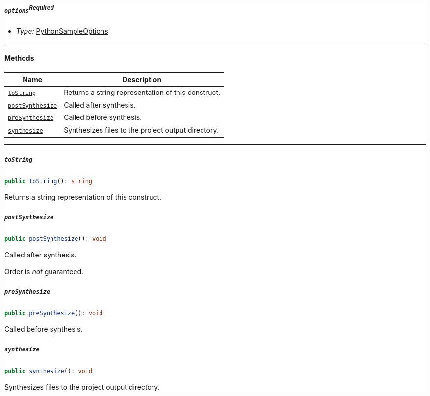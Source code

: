 ##### `options`<sup>Required</sup> <a name="options" id="projen.python.PythonSample.Initializer.parameter.options"></a>

- *Type:* <a href="#projen.python.PythonSampleOptions">PythonSampleOptions</a>

---

#### Methods <a name="Methods" id="Methods"></a>

| **Name** | **Description** |
| --- | --- |
| <code><a href="#projen.python.PythonSample.toString">toString</a></code> | Returns a string representation of this construct. |
| <code><a href="#projen.python.PythonSample.postSynthesize">postSynthesize</a></code> | Called after synthesis. |
| <code><a href="#projen.python.PythonSample.preSynthesize">preSynthesize</a></code> | Called before synthesis. |
| <code><a href="#projen.python.PythonSample.synthesize">synthesize</a></code> | Synthesizes files to the project output directory. |

---

##### `toString` <a name="toString" id="projen.python.PythonSample.toString"></a>

```typescript
public toString(): string
```

Returns a string representation of this construct.

##### `postSynthesize` <a name="postSynthesize" id="projen.python.PythonSample.postSynthesize"></a>

```typescript
public postSynthesize(): void
```

Called after synthesis.

Order is *not* guaranteed.

##### `preSynthesize` <a name="preSynthesize" id="projen.python.PythonSample.preSynthesize"></a>

```typescript
public preSynthesize(): void
```

Called before synthesis.

##### `synthesize` <a name="synthesize" id="projen.python.PythonSample.synthesize"></a>

```typescript
public synthesize(): void
```

Synthesizes files to the project output directory.
